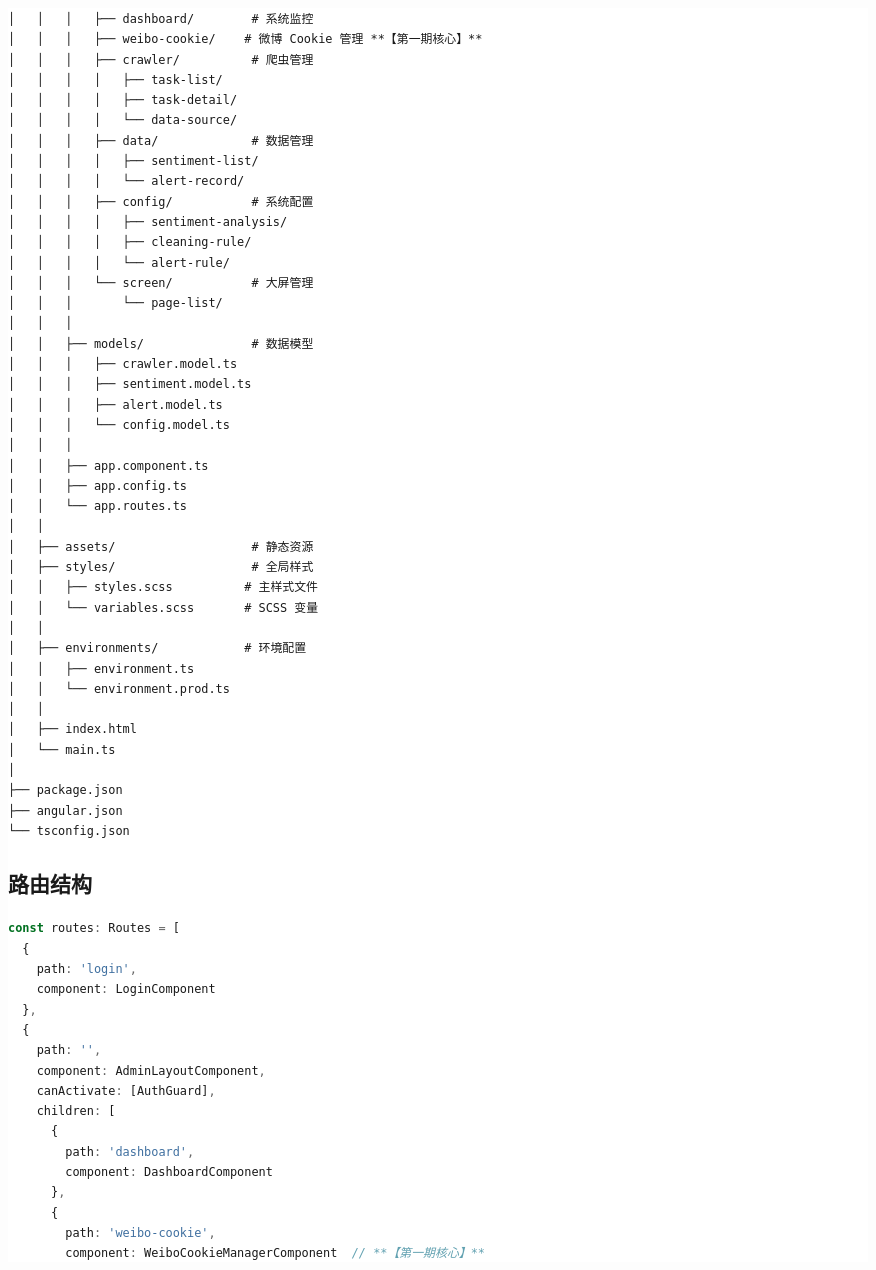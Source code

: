 ```
│   │   │   ├── dashboard/        # 系统监控
│   │   │   ├── weibo-cookie/    # 微博 Cookie 管理 **【第一期核心】**
│   │   │   ├── crawler/          # 爬虫管理
│   │   │   │   ├── task-list/
│   │   │   │   ├── task-detail/
│   │   │   │   └── data-source/
│   │   │   ├── data/             # 数据管理
│   │   │   │   ├── sentiment-list/
│   │   │   │   └── alert-record/
│   │   │   ├── config/           # 系统配置
│   │   │   │   ├── sentiment-analysis/
│   │   │   │   ├── cleaning-rule/
│   │   │   │   └── alert-rule/
│   │   │   └── screen/           # 大屏管理
│   │   │       └── page-list/
│   │   │
│   │   ├── models/               # 数据模型
│   │   │   ├── crawler.model.ts
│   │   │   ├── sentiment.model.ts
│   │   │   ├── alert.model.ts
│   │   │   └── config.model.ts
│   │   │
│   │   ├── app.component.ts
│   │   ├── app.config.ts
│   │   └── app.routes.ts
│   │
│   ├── assets/                   # 静态资源
│   ├── styles/                   # 全局样式
│   │   ├── styles.scss          # 主样式文件
│   │   └── variables.scss       # SCSS 变量
│   │
│   ├── environments/            # 环境配置
│   │   ├── environment.ts
│   │   └── environment.prod.ts
│   │
│   ├── index.html
│   └── main.ts
│
├── package.json
├── angular.json
└── tsconfig.json
```

## 路由结构
```typescript
const routes: Routes = [
  {
    path: 'login',
    component: LoginComponent
  },
  {
    path: '',
    component: AdminLayoutComponent,
    canActivate: [AuthGuard],
    children: [
      {
        path: 'dashboard',
        component: DashboardComponent
      },
      {
        path: 'weibo-cookie',
        component: WeiboCookieManagerComponent  // **【第一期核心】**
```